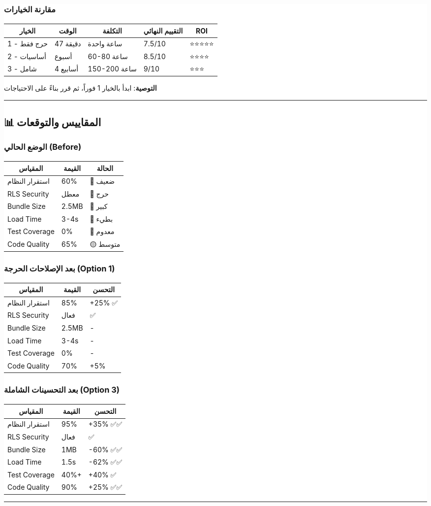 ### مقارنة الخيارات

| الخيار | الوقت | التكلفة | التقييم النهائي | ROI |
|--------|-------|---------|-----------------|-----|
| 1 - حرج فقط | 47 دقيقة | ساعة واحدة | 7.5/10 | ⭐⭐⭐⭐⭐ |
| 2 - أساسيات | أسبوع | 60-80 ساعة | 8.5/10 | ⭐⭐⭐⭐ |
| 3 - شامل | 4 أسابيع | 150-200 ساعة | 9/10 | ⭐⭐⭐ |

**التوصية**: ابدأ بالخيار 1 فوراً، ثم قرر بناءً على الاحتياجات

---

## 📊 المقاييس والتوقعات

### الوضع الحالي (Before)
| المقياس | القيمة | الحالة |
|---------|--------|--------|
| استقرار النظام | 60% | 🔴 ضعيف |
| RLS Security | معطل | 🔴 حرج |
| Bundle Size | 2.5MB | 🔴 كبير |
| Load Time | 3-4s | 🔴 بطيء |
| Test Coverage | 0% | 🔴 معدوم |
| Code Quality | 65% | 🟡 متوسط |

### بعد الإصلاحات الحرجة (Option 1)
| المقياس | القيمة | التحسن |
|---------|--------|--------|
| استقرار النظام | 85% | +25% ✅ |
| RLS Security | فعال | ✅ |
| Bundle Size | 2.5MB | - |
| Load Time | 3-4s | - |
| Test Coverage | 0% | - |
| Code Quality | 70% | +5% |

### بعد التحسينات الشاملة (Option 3)
| المقياس | القيمة | التحسن |
|---------|--------|--------|
| استقرار النظام | 95% | +35% ✅✅ |
| RLS Security | فعال | ✅ |
| Bundle Size | 1MB | -60% ✅✅ |
| Load Time | 1.5s | -62% ✅✅ |
| Test Coverage | 40%+ | +40% ✅ |
| Code Quality | 90% | +25% ✅✅ |

---